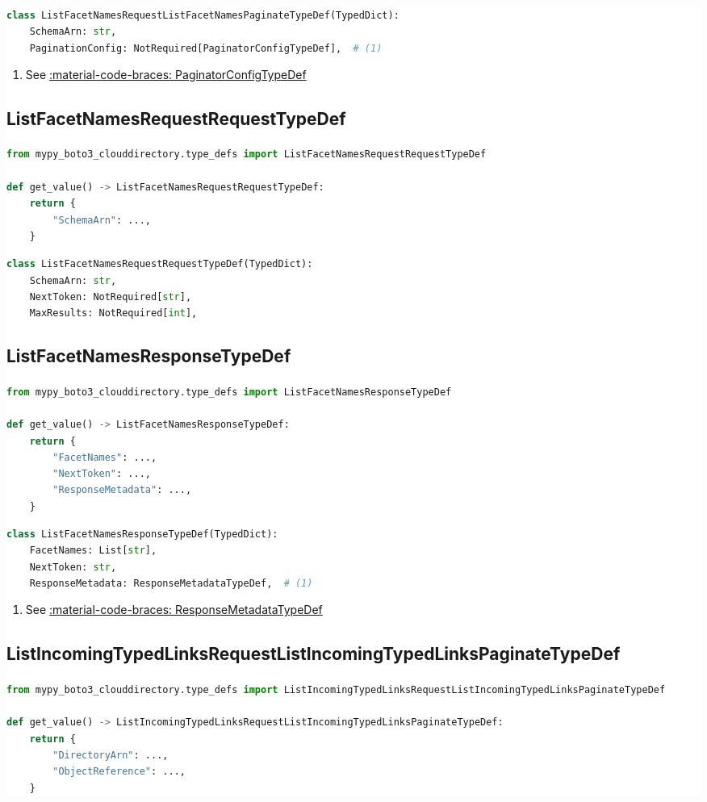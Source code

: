 ```python title="Definition"
class ListFacetNamesRequestListFacetNamesPaginateTypeDef(TypedDict):
    SchemaArn: str,
    PaginationConfig: NotRequired[PaginatorConfigTypeDef],  # (1)
```

1. See [:material-code-braces: PaginatorConfigTypeDef](./type_defs.md#paginatorconfigtypedef) 
## ListFacetNamesRequestRequestTypeDef

```python title="Usage Example"
from mypy_boto3_clouddirectory.type_defs import ListFacetNamesRequestRequestTypeDef

def get_value() -> ListFacetNamesRequestRequestTypeDef:
    return {
        "SchemaArn": ...,
    }
```

```python title="Definition"
class ListFacetNamesRequestRequestTypeDef(TypedDict):
    SchemaArn: str,
    NextToken: NotRequired[str],
    MaxResults: NotRequired[int],
```

## ListFacetNamesResponseTypeDef

```python title="Usage Example"
from mypy_boto3_clouddirectory.type_defs import ListFacetNamesResponseTypeDef

def get_value() -> ListFacetNamesResponseTypeDef:
    return {
        "FacetNames": ...,
        "NextToken": ...,
        "ResponseMetadata": ...,
    }
```

```python title="Definition"
class ListFacetNamesResponseTypeDef(TypedDict):
    FacetNames: List[str],
    NextToken: str,
    ResponseMetadata: ResponseMetadataTypeDef,  # (1)
```

1. See [:material-code-braces: ResponseMetadataTypeDef](./type_defs.md#responsemetadatatypedef) 
## ListIncomingTypedLinksRequestListIncomingTypedLinksPaginateTypeDef

```python title="Usage Example"
from mypy_boto3_clouddirectory.type_defs import ListIncomingTypedLinksRequestListIncomingTypedLinksPaginateTypeDef

def get_value() -> ListIncomingTypedLinksRequestListIncomingTypedLinksPaginateTypeDef:
    return {
        "DirectoryArn": ...,
        "ObjectReference": ...,
    }
```
